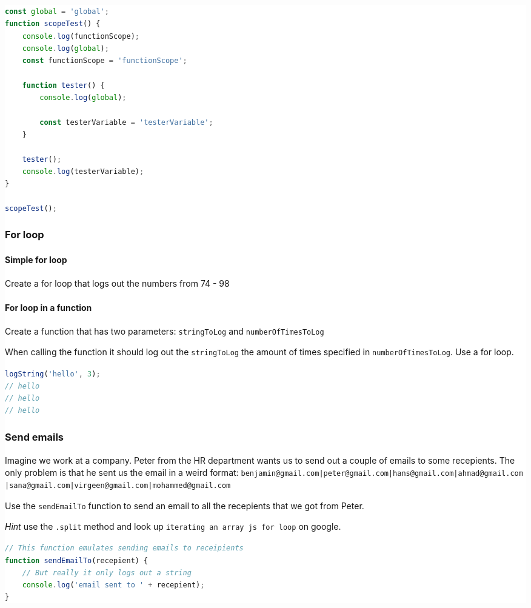 ```js
const global = 'global';
function scopeTest() {
    console.log(functionScope);
    console.log(global);
    const functionScope = 'functionScope';

    function tester() {
        console.log(global);

        const testerVariable = 'testerVariable';
    }

    tester();
    console.log(testerVariable);
}

scopeTest();
```

### For loop

#### Simple for loop

Create a for loop that logs out the numbers from 74 - 98

#### For loop in a function

Create a function that has two parameters: `stringToLog` and `numberOfTimesToLog`

When calling the function it should log out the `stringToLog` the amount of times specified in `numberOfTimesToLog`. Use a for loop.

```js
logString('hello', 3);
// hello
// hello
// hello
```

### Send emails

Imagine we work at a company. Peter from the HR department wants us to send out a couple of emails to some recepients. The only problem is that he sent us the email in a weird format: `benjamin@gmail.com|peter@gmail.com|hans@gmail.com|ahmad@gmail.com|sana@gmail.com|virgeen@gmail.com|mohammed@gmail.com`

Use the `sendEmailTo` function to send an email to all the recepients that we got from Peter.

*Hint* use the `.split` method and look up `iterating an array js for loop` on google.

```js
// This function emulates sending emails to receipients
function sendEmailTo(recepient) {
    // But really it only logs out a string
    console.log('email sent to ' + recepient);
}
```
